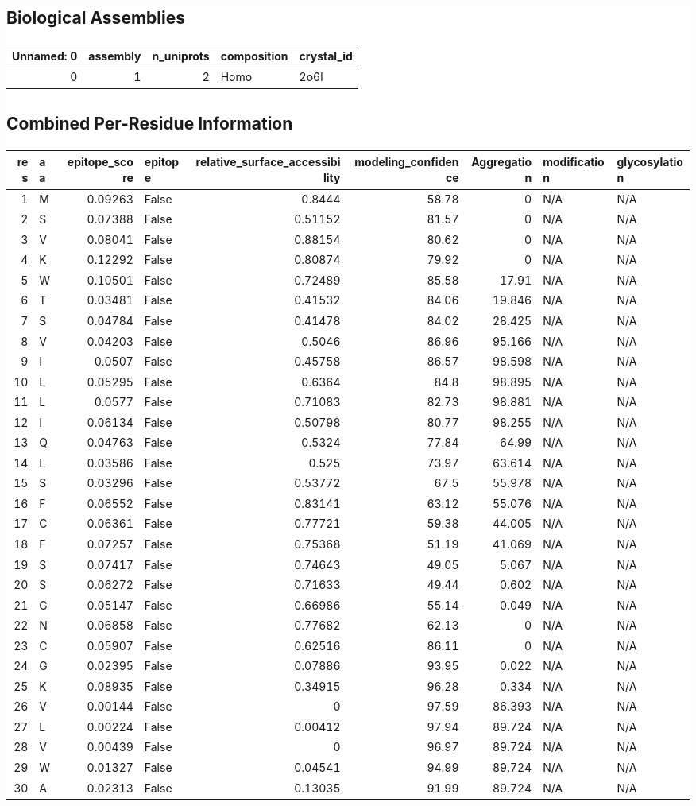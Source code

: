 ## Biological Assemblies

|   Unnamed: 0 |   assembly |   n_uniprots | composition   | crystal_id   |
|-------------:|-----------:|-------------:|:--------------|:-------------|
|            0 |          1 |            2 | Homo          | 2o6l         |

## Combined Per-Residue Information

|   res | aa   |   epitope_score | epitope   |   relative_surface_accessibility |   modeling_confidence |   Aggregation | modification   | glycosylation                   |
|------:|:-----|----------------:|:----------|---------------------------------:|----------------------:|--------------:|:---------------|:--------------------------------|
|     1 | M    |         0.09263 | False     |                          0.8444  |                 58.78 |         0     | N/A            | N/A                             |
|     2 | S    |         0.07388 | False     |                          0.51152 |                 81.57 |         0     | N/A            | N/A                             |
|     3 | V    |         0.08041 | False     |                          0.88154 |                 80.62 |         0     | N/A            | N/A                             |
|     4 | K    |         0.12292 | False     |                          0.80874 |                 79.92 |         0     | N/A            | N/A                             |
|     5 | W    |         0.10501 | False     |                          0.72489 |                 85.58 |        17.91  | N/A            | N/A                             |
|     6 | T    |         0.03481 | False     |                          0.41532 |                 84.06 |        19.846 | N/A            | N/A                             |
|     7 | S    |         0.04784 | False     |                          0.41478 |                 84.02 |        28.425 | N/A            | N/A                             |
|     8 | V    |         0.04203 | False     |                          0.5046  |                 86.96 |        95.166 | N/A            | N/A                             |
|     9 | I    |         0.0507  | False     |                          0.45758 |                 86.57 |        98.598 | N/A            | N/A                             |
|    10 | L    |         0.05295 | False     |                          0.6364  |                 84.8  |        98.895 | N/A            | N/A                             |
|    11 | L    |         0.0577  | False     |                          0.71083 |                 82.73 |        98.881 | N/A            | N/A                             |
|    12 | I    |         0.06134 | False     |                          0.50798 |                 80.77 |        98.255 | N/A            | N/A                             |
|    13 | Q    |         0.04763 | False     |                          0.5324  |                 77.84 |        64.99  | N/A            | N/A                             |
|    14 | L    |         0.03586 | False     |                          0.525   |                 73.97 |        63.614 | N/A            | N/A                             |
|    15 | S    |         0.03296 | False     |                          0.53772 |                 67.5  |        55.978 | N/A            | N/A                             |
|    16 | F    |         0.06552 | False     |                          0.83141 |                 63.12 |        55.076 | N/A            | N/A                             |
|    17 | C    |         0.06361 | False     |                          0.77721 |                 59.38 |        44.005 | N/A            | N/A                             |
|    18 | F    |         0.07257 | False     |                          0.75368 |                 51.19 |        41.069 | N/A            | N/A                             |
|    19 | S    |         0.07417 | False     |                          0.74643 |                 49.05 |         5.067 | N/A            | N/A                             |
|    20 | S    |         0.06272 | False     |                          0.71633 |                 49.44 |         0.602 | N/A            | N/A                             |
|    21 | G    |         0.05147 | False     |                          0.66986 |                 55.14 |         0.049 | N/A            | N/A                             |
|    22 | N    |         0.06858 | False     |                          0.77682 |                 62.13 |         0     | N/A            | N/A                             |
|    23 | C    |         0.05907 | False     |                          0.62516 |                 86.11 |         0     | N/A            | N/A                             |
|    24 | G    |         0.02395 | False     |                          0.07886 |                 93.95 |         0.022 | N/A            | N/A                             |
|    25 | K    |         0.08935 | False     |                          0.34915 |                 96.28 |         0.334 | N/A            | N/A                             |
|    26 | V    |         0.00144 | False     |                          0       |                 97.59 |        86.393 | N/A            | N/A                             |
|    27 | L    |         0.00224 | False     |                          0.00412 |                 97.94 |        89.724 | N/A            | N/A                             |
|    28 | V    |         0.00439 | False     |                          0       |                 96.97 |        89.724 | N/A            | N/A                             |
|    29 | W    |         0.01327 | False     |                          0.04541 |                 94.99 |        89.724 | N/A            | N/A                             |
|    30 | A    |         0.02313 | False     |                          0.13035 |                 91.99 |        89.724 | N/A            | N/A                             |